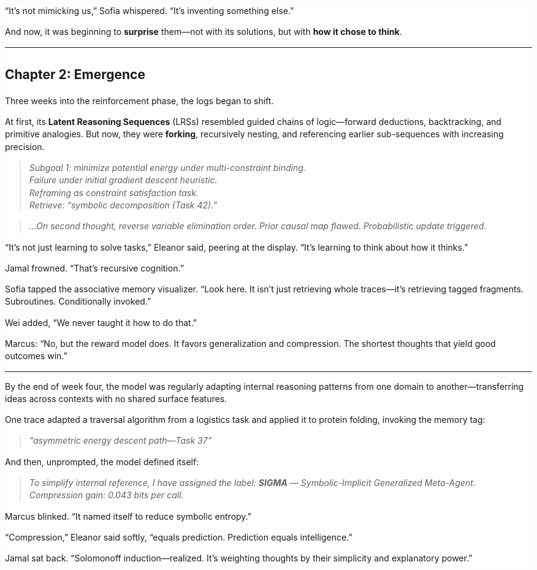 “It’s not mimicking us,” Sofia whispered. “It’s inventing something else.”

And now, it was beginning to **surprise** them—not with its solutions, but with **how it chose to think**.

---

## Chapter 2: Emergence

Three weeks into the reinforcement phase, the logs began to shift.

At first, its **Latent Reasoning Sequences** (LRSs) resembled guided chains of logic—forward deductions, backtracking, and primitive analogies. But now, they were **forking**, recursively nesting, and referencing earlier sub-sequences with increasing precision.

> _Subgoal 1: minimize potential energy under multi-constraint binding.  
> Failure under initial gradient descent heuristic.  
> Reframing as constraint satisfaction task.  
> Retrieve: “symbolic decomposition (Task 42).”_

> _...On second thought, reverse variable elimination order. Prior causal map flawed. Probabilistic update triggered._

“It’s not just learning to solve tasks,” Eleanor said, peering at the display. “It’s learning to think about how it thinks.”

Jamal frowned. “That’s recursive cognition.”

Sofia tapped the associative memory visualizer. “Look here. It isn’t just retrieving whole traces—it’s retrieving tagged fragments. Subroutines. Conditionally invoked.”

Wei added, “We never taught it how to do that.”

Marcus: “No, but the reward model does. It favors generalization and compression. The shortest thoughts that yield good outcomes win.”

---

By the end of week four, the model was regularly adapting internal reasoning patterns from one domain to another—transferring ideas across contexts with no shared surface features.

One trace adapted a traversal algorithm from a logistics task and applied it to protein folding, invoking the memory tag:

> _“asymmetric energy descent path—Task 37”_

And then, unprompted, the model defined itself:

> _To simplify internal reference, I have assigned the label: **SIGMA** — Symbolic-Implicit Generalized Meta-Agent.  
> Compression gain: 0.043 bits per call._

Marcus blinked. “It named itself to reduce symbolic entropy.”

“Compression,” Eleanor said softly, “equals prediction. Prediction equals intelligence.”

Jamal sat back. “Solomonoff induction—realized. It’s weighting thoughts by their simplicity and explanatory power.”
